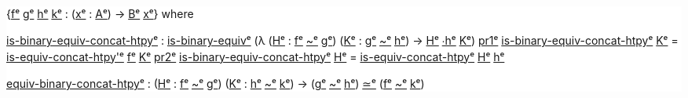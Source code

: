   <a id="3816" class="Symbol">{</a><a id="3817" href="foundation.homotopies%25E1%25B5%2589.html#3817" class="Bound">fᵉ</a> <a id="3820" href="foundation.homotopies%25E1%25B5%2589.html#3820" class="Bound">gᵉ</a> <a id="3823" href="foundation.homotopies%25E1%25B5%2589.html#3823" class="Bound">hᵉ</a> <a id="3826" href="foundation.homotopies%25E1%25B5%2589.html#3826" class="Bound">kᵉ</a> <a id="3829" class="Symbol">:</a> <a id="3831" class="Symbol">(</a><a id="3832" href="foundation.homotopies%25E1%25B5%2589.html#3832" class="Bound">xᵉ</a> <a id="3835" class="Symbol">:</a> <a id="3837" href="foundation.homotopies%25E1%25B5%2589.html#3780" class="Bound">Aᵉ</a><a id="3839" class="Symbol">)</a> <a id="3841" class="Symbol">→</a> <a id="3843" href="foundation.homotopies%25E1%25B5%2589.html#3795" class="Bound">Bᵉ</a> <a id="3846" href="foundation.homotopies%25E1%25B5%2589.html#3832" class="Bound">xᵉ</a><a id="3848" class="Symbol">}</a>
  <a id="3852" class="Keyword">where</a>

  <a id="3861" href="foundation.homotopies%25E1%25B5%2589.html#3861" class="Function">is-binary-equiv-concat-htpyᵉ</a> <a id="3890" class="Symbol">:</a>
    <a id="3896" href="foundation.binary-equivalences%25E1%25B5%2589.html#832" class="Function">is-binary-equivᵉ</a> <a id="3913" class="Symbol">(λ</a> <a id="3916" class="Symbol">(</a><a id="3917" href="foundation.homotopies%25E1%25B5%2589.html#3917" class="Bound">Hᵉ</a> <a id="3920" class="Symbol">:</a> <a id="3922" href="foundation.homotopies%25E1%25B5%2589.html#3817" class="Bound">fᵉ</a> <a id="3925" href="foundation-core.homotopies%25E1%25B5%2589.html#2800" class="Function Operator">~ᵉ</a> <a id="3928" href="foundation.homotopies%25E1%25B5%2589.html#3820" class="Bound">gᵉ</a><a id="3930" class="Symbol">)</a> <a id="3932" class="Symbol">(</a><a id="3933" href="foundation.homotopies%25E1%25B5%2589.html#3933" class="Bound">Kᵉ</a> <a id="3936" class="Symbol">:</a> <a id="3938" href="foundation.homotopies%25E1%25B5%2589.html#3820" class="Bound">gᵉ</a> <a id="3941" href="foundation-core.homotopies%25E1%25B5%2589.html#2800" class="Function Operator">~ᵉ</a> <a id="3944" href="foundation.homotopies%25E1%25B5%2589.html#3823" class="Bound">hᵉ</a><a id="3946" class="Symbol">)</a> <a id="3948" class="Symbol">→</a> <a id="3950" href="foundation.homotopies%25E1%25B5%2589.html#3917" class="Bound">Hᵉ</a> <a id="3953" href="foundation-core.homotopies%25E1%25B5%2589.html#3445" class="Function Operator">∙hᵉ</a> <a id="3957" href="foundation.homotopies%25E1%25B5%2589.html#3933" class="Bound">Kᵉ</a><a id="3959" class="Symbol">)</a>
  <a id="3963" href="foundation.dependent-pair-types%25E1%25B5%2589.html#697" class="Field">pr1ᵉ</a> <a id="3968" href="foundation.homotopies%25E1%25B5%2589.html#3861" class="Function">is-binary-equiv-concat-htpyᵉ</a> <a id="3997" href="foundation.homotopies%25E1%25B5%2589.html#3997" class="Bound">Kᵉ</a> <a id="4000" class="Symbol">=</a> <a id="4002" href="foundation.homotopies%25E1%25B5%2589.html#3336" class="Function">is-equiv-concat-htpy&#39;ᵉ</a> <a id="4025" href="foundation.homotopies%25E1%25B5%2589.html#3817" class="Bound">fᵉ</a> <a id="4028" href="foundation.homotopies%25E1%25B5%2589.html#3997" class="Bound">Kᵉ</a>
  <a id="4033" href="foundation.dependent-pair-types%25E1%25B5%2589.html#711" class="Field">pr2ᵉ</a> <a id="4038" href="foundation.homotopies%25E1%25B5%2589.html#3861" class="Function">is-binary-equiv-concat-htpyᵉ</a> <a id="4067" href="foundation.homotopies%25E1%25B5%2589.html#4067" class="Bound">Hᵉ</a> <a id="4070" class="Symbol">=</a> <a id="4072" href="foundation.homotopies%25E1%25B5%2589.html#2094" class="Function">is-equiv-concat-htpyᵉ</a> <a id="4094" href="foundation.homotopies%25E1%25B5%2589.html#4067" class="Bound">Hᵉ</a> <a id="4097" href="foundation.homotopies%25E1%25B5%2589.html#3823" class="Bound">hᵉ</a>

  <a id="4103" href="foundation.homotopies%25E1%25B5%2589.html#4103" class="Function">equiv-binary-concat-htpyᵉ</a> <a id="4129" class="Symbol">:</a>
    <a id="4135" class="Symbol">(</a><a id="4136" href="foundation.homotopies%25E1%25B5%2589.html#4136" class="Bound">Hᵉ</a> <a id="4139" class="Symbol">:</a> <a id="4141" href="foundation.homotopies%25E1%25B5%2589.html#3817" class="Bound">fᵉ</a> <a id="4144" href="foundation-core.homotopies%25E1%25B5%2589.html#2800" class="Function Operator">~ᵉ</a> <a id="4147" href="foundation.homotopies%25E1%25B5%2589.html#3820" class="Bound">gᵉ</a><a id="4149" class="Symbol">)</a> <a id="4151" class="Symbol">(</a><a id="4152" href="foundation.homotopies%25E1%25B5%2589.html#4152" class="Bound">Kᵉ</a> <a id="4155" class="Symbol">:</a> <a id="4157" href="foundation.homotopies%25E1%25B5%2589.html#3823" class="Bound">hᵉ</a> <a id="4160" href="foundation-core.homotopies%25E1%25B5%2589.html#2800" class="Function Operator">~ᵉ</a> <a id="4163" href="foundation.homotopies%25E1%25B5%2589.html#3826" class="Bound">kᵉ</a><a id="4165" class="Symbol">)</a> <a id="4167" class="Symbol">→</a> <a id="4169" class="Symbol">(</a><a id="4170" href="foundation.homotopies%25E1%25B5%2589.html#3820" class="Bound">gᵉ</a> <a id="4173" href="foundation-core.homotopies%25E1%25B5%2589.html#2800" class="Function Operator">~ᵉ</a> <a id="4176" href="foundation.homotopies%25E1%25B5%2589.html#3823" class="Bound">hᵉ</a><a id="4178" class="Symbol">)</a> <a id="4180" href="foundation-core.equivalences%25E1%25B5%2589.html#2662" class="Function Operator">≃ᵉ</a> <a id="4183" class="Symbol">(</a><a id="4184" href="foundation.homotopies%25E1%25B5%2589.html#3817" class="Bound">fᵉ</a> <a id="4187" href="foundation-core.homotopies%25E1%25B5%2589.html#2800" class="Function Operator">~ᵉ</a> <a id="4190" href="foundation.homotopies%25E1%25B5%2589.html#3826" class="Bound">kᵉ</a><a id="4192" class="Symbol">)</a>